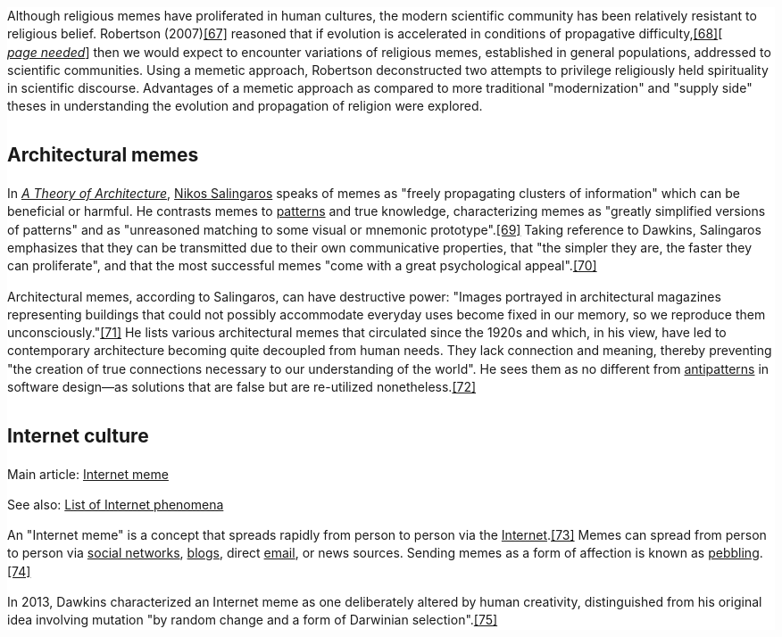 Although religious memes have proliferated in human cultures, the modern scientific community has been relatively resistant to religious belief. Robertson (2007)[\[67\]](https://en.wikipedia.org/wiki/Meme#cite_note-Robertson2007-67) reasoned that if evolution is accelerated in conditions of propagative difficulty,[\[68\]](https://en.wikipedia.org/wiki/Meme#cite_note-Dennett1995-68)\[ _[page needed](https://en.wikipedia.org/wiki/Wikipedia:Citing_sources "Wikipedia:Citing sources")_\] then we would expect to encounter variations of religious memes, established in general populations, addressed to scientific communities. Using a memetic approach, Robertson deconstructed two attempts to privilege religiously held spirituality in scientific discourse. Advantages of a memetic approach as compared to more traditional "modernization" and "supply side" theses in understanding the evolution and propagation of religion were explored.

## Architectural memes

In _[A Theory of Architecture](https://en.wikipedia.org/wiki/A_Theory_of_Architecture "A Theory of Architecture")_, [Nikos Salingaros](https://en.wikipedia.org/wiki/Nikos_Salingaros "Nikos Salingaros") speaks of memes as "freely propagating clusters of information" which can be beneficial or harmful. He contrasts memes to [patterns](https://en.wikipedia.org/wiki/Pattern_language "Pattern language") and true knowledge, characterizing memes as "greatly simplified versions of patterns" and as "unreasoned matching to some visual or mnemonic prototype".[\[69\]](https://en.wikipedia.org/wiki/Meme#cite_note-FOOTNOTESalingaros2008243,_260-69) Taking reference to Dawkins, Salingaros emphasizes that they can be transmitted due to their own communicative properties, that "the simpler they are, the faster they can proliferate", and that the most successful memes "come with a great psychological appeal".[\[70\]](https://en.wikipedia.org/wiki/Meme#cite_note-FOOTNOTESalingaros2008243%E2%80%93245-70)

Architectural memes, according to Salingaros, can have destructive power: "Images portrayed in architectural magazines representing buildings that could not possibly accommodate everyday uses become fixed in our memory, so we reproduce them unconsciously."[\[71\]](https://en.wikipedia.org/wiki/Meme#cite_note-FOOTNOTESalingaros2008249-71) He lists various architectural memes that circulated since the 1920s and which, in his view, have led to contemporary architecture becoming quite decoupled from human needs. They lack connection and meaning, thereby preventing "the creation of true connections necessary to our understanding of the world". He sees them as no different from [antipatterns](https://en.wikipedia.org/wiki/Antipattern "Antipattern") in software design—as solutions that are false but are re-utilized nonetheless.[\[72\]](https://en.wikipedia.org/wiki/Meme#cite_note-FOOTNOTESalingaros2008259-72)

## Internet culture

Main article: [Internet meme](https://en.wikipedia.org/wiki/Internet_meme "Internet meme")

See also: [List of Internet phenomena](https://en.wikipedia.org/wiki/List_of_Internet_phenomena "List of Internet phenomena")

An "Internet meme" is a concept that spreads rapidly from person to person via the [Internet](https://en.wikipedia.org/wiki/Internet "Internet").[\[73\]](https://en.wikipedia.org/wiki/Meme#cite_note-usatoday-73) Memes can spread from person to person via [social networks](https://en.wikipedia.org/wiki/Social_network "Social network"), [blogs](https://en.wikipedia.org/wiki/Blog "Blog"), direct [email](https://en.wikipedia.org/wiki/Email "Email"), or news sources. Sending memes as a form of affection is known as [pebbling](https://en.wikipedia.org/wiki/Pebbling "Pebbling").[\[74\]](https://en.wikipedia.org/wiki/Meme#cite_note-Edelman-74)

In 2013, Dawkins characterized an Internet meme as one deliberately altered by human creativity, distinguished from his original idea involving mutation "by random change and a form of Darwinian selection".[\[75\]](https://en.wikipedia.org/wiki/Meme#cite_note-Wired20130620-75)
